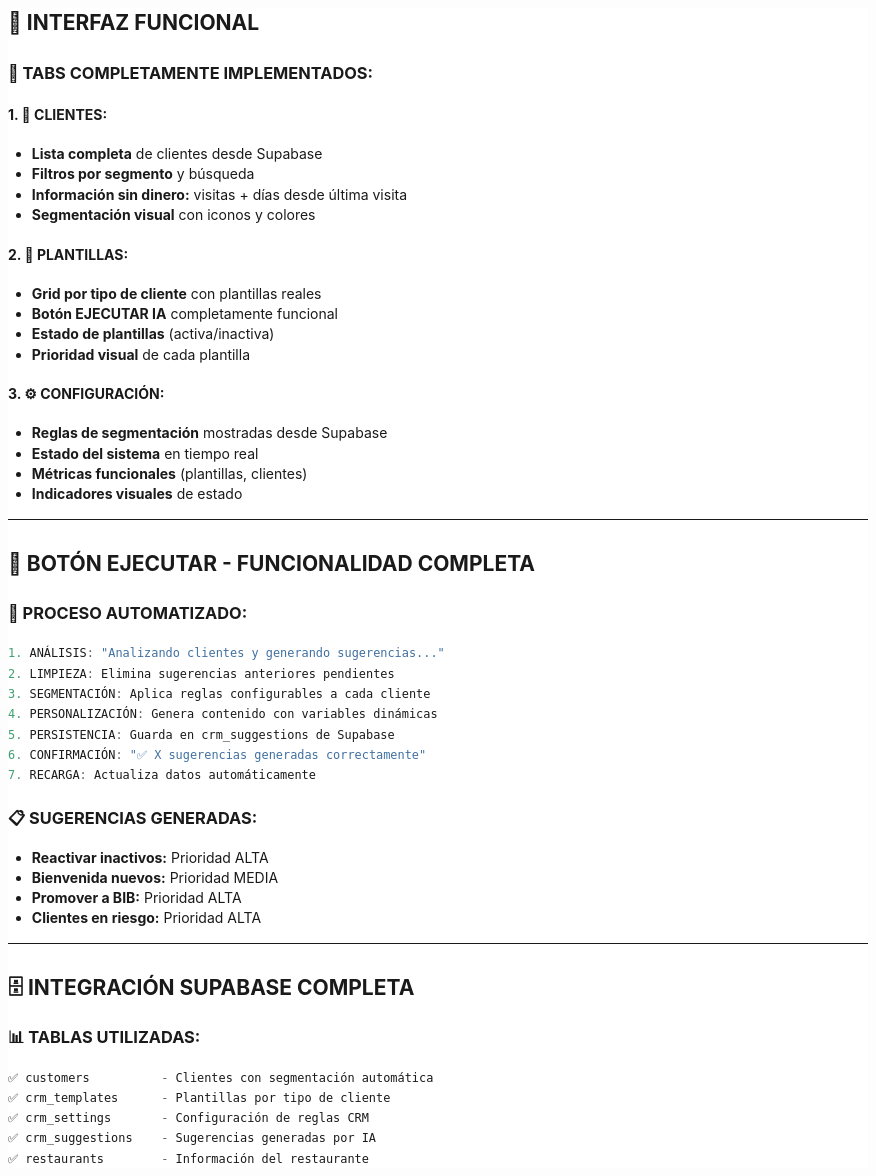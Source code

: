 
## 🎨 **INTERFAZ FUNCIONAL**

### **📱 TABS COMPLETAMENTE IMPLEMENTADOS:**

#### **1. 👥 CLIENTES:**
- **Lista completa** de clientes desde Supabase
- **Filtros por segmento** y búsqueda
- **Información sin dinero:** visitas + días desde última visita
- **Segmentación visual** con iconos y colores

#### **2. 📧 PLANTILLAS:**
- **Grid por tipo de cliente** con plantillas reales
- **Botón EJECUTAR IA** completamente funcional
- **Estado de plantillas** (activa/inactiva)
- **Prioridad visual** de cada plantilla

#### **3. ⚙️ CONFIGURACIÓN:**
- **Reglas de segmentación** mostradas desde Supabase
- **Estado del sistema** en tiempo real
- **Métricas funcionales** (plantillas, clientes)
- **Indicadores visuales** de estado

---

## 🚀 **BOTÓN EJECUTAR - FUNCIONALIDAD COMPLETA**

### **🔄 PROCESO AUTOMATIZADO:**
```javascript
1. ANÁLISIS: "Analizando clientes y generando sugerencias..."
2. LIMPIEZA: Elimina sugerencias anteriores pendientes
3. SEGMENTACIÓN: Aplica reglas configurables a cada cliente  
4. PERSONALIZACIÓN: Genera contenido con variables dinámicas
5. PERSISTENCIA: Guarda en crm_suggestions de Supabase
6. CONFIRMACIÓN: "✅ X sugerencias generadas correctamente"
7. RECARGA: Actualiza datos automáticamente
```

### **📋 SUGERENCIAS GENERADAS:**
- **Reactivar inactivos:** Prioridad ALTA
- **Bienvenida nuevos:** Prioridad MEDIA
- **Promover a BIB:** Prioridad ALTA  
- **Clientes en riesgo:** Prioridad ALTA

---

## 🗄️ **INTEGRACIÓN SUPABASE COMPLETA**

### **📊 TABLAS UTILIZADAS:**
```sql
✅ customers          - Clientes con segmentación automática
✅ crm_templates      - Plantillas por tipo de cliente
✅ crm_settings       - Configuración de reglas CRM
✅ crm_suggestions    - Sugerencias generadas por IA
✅ restaurants        - Información del restaurante
```
